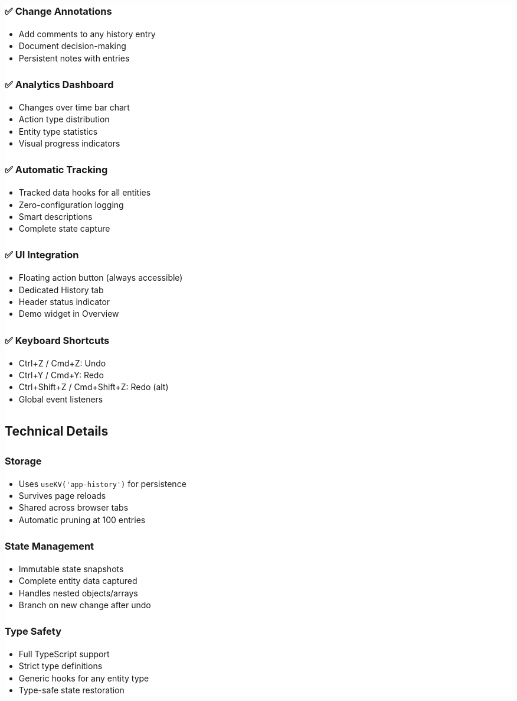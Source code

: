 ### ✅ Change Annotations
- Add comments to any history entry
- Document decision-making
- Persistent notes with entries

### ✅ Analytics Dashboard
- Changes over time bar chart
- Action type distribution
- Entity type statistics
- Visual progress indicators

### ✅ Automatic Tracking
- Tracked data hooks for all entities
- Zero-configuration logging
- Smart descriptions
- Complete state capture

### ✅ UI Integration
- Floating action button (always accessible)
- Dedicated History tab
- Header status indicator
- Demo widget in Overview

### ✅ Keyboard Shortcuts
- Ctrl+Z / Cmd+Z: Undo
- Ctrl+Y / Cmd+Y: Redo
- Ctrl+Shift+Z / Cmd+Shift+Z: Redo (alt)
- Global event listeners

## Technical Details

### Storage
- Uses `useKV('app-history')` for persistence
- Survives page reloads
- Shared across browser tabs
- Automatic pruning at 100 entries

### State Management
- Immutable state snapshots
- Complete entity data captured
- Handles nested objects/arrays
- Branch on new change after undo

### Type Safety
- Full TypeScript support
- Strict type definitions
- Generic hooks for any entity type
- Type-safe state restoration
